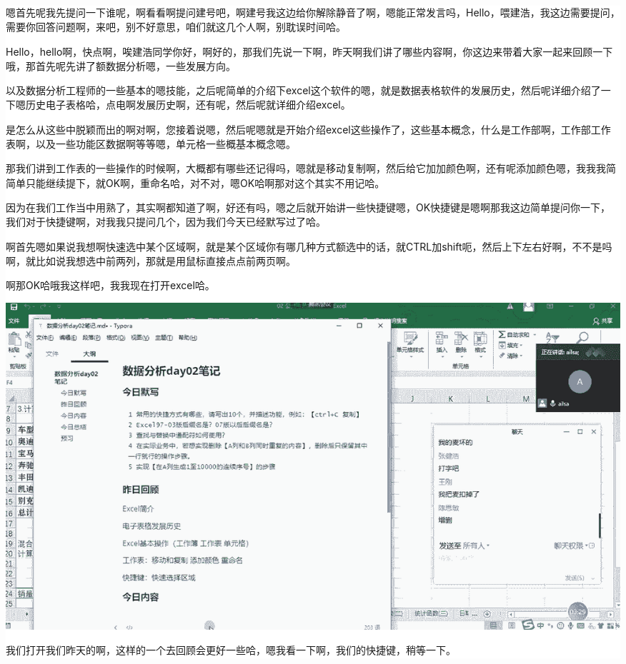 嗯首先呢我先提问一下谁呢，啊看看啊提问建号吧，啊建号我这边给你解除静音了啊，嗯能正常发言吗，Hello，喂建浩，我这边需要提问，需要你回答问题啊，来吧，别不好意思，咱们就这几个人啊，别耽误时间哈。

Hello，hello啊，快点啊，唉建浩同学你好，啊好的，那我们先说一下啊，昨天啊我们讲了哪些内容啊，你这边来带着大家一起来回顾一下哦，那首先呢先讲了额数据分析嗯，一些发展方向。

以及数据分析工程师的一些基本的嗯技能，之后呢简单的介绍下excel这个软件的嗯，就是数据表格软件的发展历史，然后呢详细介绍了一下嗯历史电子表格哈，点电啊发展历史啊，还有呢，然后呢就详细介绍excel。

是怎么从这些中脱颖而出的啊对啊，您接着说嗯，然后呢嗯就是开始介绍excel这些操作了，这些基本概念，什么是工作部啊，工作部工作表啊，以及一些功能区数据啊等等嗯，单元格一些概基本概念嗯。

那我们讲到工作表的一些操作的时候啊，大概都有哪些还记得吗，嗯就是移动复制啊，然后给它加加颜色啊，还有呢添加颜色嗯，我我我简简单只能继续提下，就OK啊，重命名哈，对不对，嗯OK哈啊那对这个其实不用记哈。

因为在我们工作当中用熟了，其实啊都知道了啊，好还有吗，嗯之后就开始讲一些快捷键嗯，OK快捷键是嗯啊那我这边简单提问你一下，我们对于快捷键啊，对我我只提问几个，因为我们今天已经默写过了哈。

啊首先嗯如果说我想啊快速选中某个区域啊，就是某个区域你有哪几种方式额选中的话，就CTRL加shift呃，然后上下左右好啊，不不是吗啊，就比如说我想选中前两列，那就是用鼠标直接点点前两页啊。

啊那OK哈哦我这样吧，我我现在打开excel哈。

![](img/5870b5481293d2136042ab988db99f62_4.png)

我们打开我们昨天的啊，这样的一个去回顾会更好一些哈，嗯我看一下啊，我们的快捷键，稍等一下。
